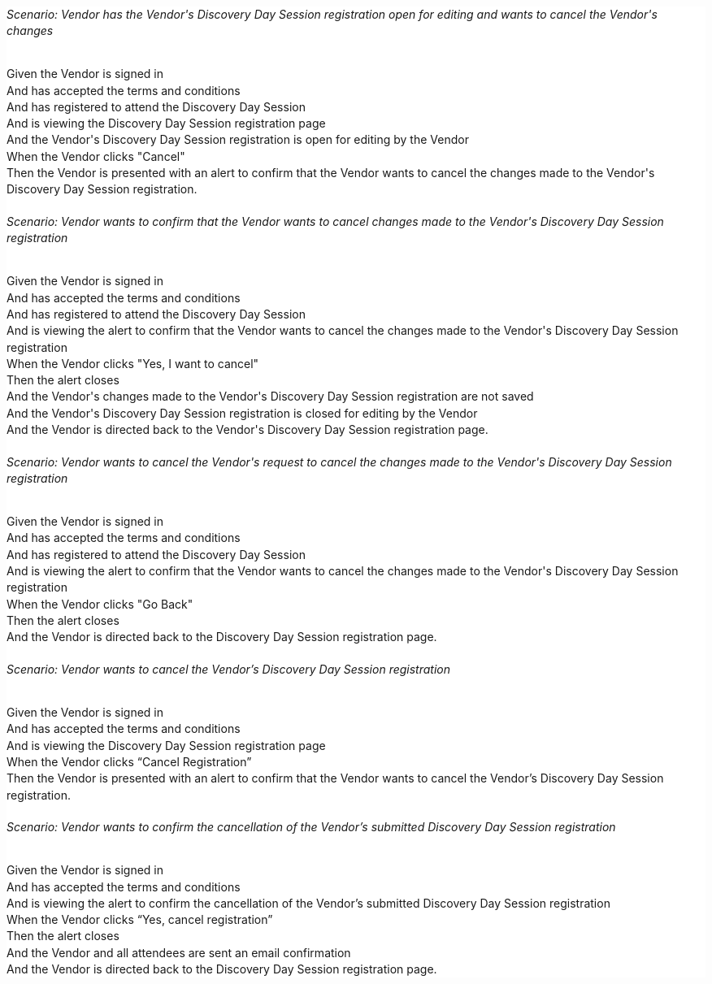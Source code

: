 ###### Scenario: Vendor has the Vendor's Discovery Day Session registration open for editing and wants to cancel the Vendor's changes
Given the Vendor is signed in  
And has accepted the terms and conditions  
And has registered to attend the Discovery Day Session  
And is viewing the Discovery Day Session registration page  
And the Vendor's Discovery Day Session registration is open for editing by the Vendor  
When the Vendor clicks "Cancel"  
Then the Vendor is presented with an alert to confirm that the Vendor wants to cancel the changes made to the Vendor's Discovery Day Session registration.

###### Scenario: Vendor wants to confirm that the Vendor wants to cancel changes made to the Vendor's Discovery Day Session registration
Given the Vendor is signed in  
And has accepted the terms and conditions  
And has registered to attend the Discovery Day Session  
And is viewing the alert to confirm that the Vendor wants to cancel the changes made to the Vendor's Discovery Day Session registration  
When the Vendor clicks "Yes, I want to cancel"  
Then the alert closes  
And the Vendor's changes made to the Vendor's Discovery Day Session registration are not saved  
And the Vendor's Discovery Day Session registration is closed for editing by the Vendor  
And the Vendor is directed back to the Vendor's Discovery Day Session registration page.

###### Scenario: Vendor wants to cancel the Vendor's request to cancel the changes made to the Vendor's Discovery Day Session registration
Given the Vendor is signed in  
And has accepted the terms and conditions  
And has registered to attend the Discovery Day Session  
And is viewing the alert to confirm that the Vendor wants to cancel the changes made to the Vendor's Discovery Day Session registration  
When the Vendor clicks "Go Back"  
Then the alert closes  
And the Vendor is directed back to the Discovery Day Session registration page.

###### Scenario: Vendor wants to cancel the Vendor’s Discovery Day Session registration
Given the Vendor is signed in  
And has accepted the terms and conditions  
And is viewing the Discovery Day Session registration page  
When the Vendor clicks “Cancel Registration”  
Then the Vendor is presented with an alert to confirm that the Vendor wants to cancel the Vendor’s Discovery Day Session registration.

###### Scenario: Vendor wants to confirm the cancellation of the Vendor’s submitted Discovery Day Session registration
Given the Vendor is signed in  
And has accepted the terms and conditions  
And is viewing the alert to confirm the cancellation of the Vendor’s submitted Discovery Day Session registration  
When the Vendor clicks “Yes, cancel registration”  
Then the alert closes  
And the Vendor and all attendees are sent an email confirmation  
And the Vendor is directed back to the Discovery Day Session registration page.
